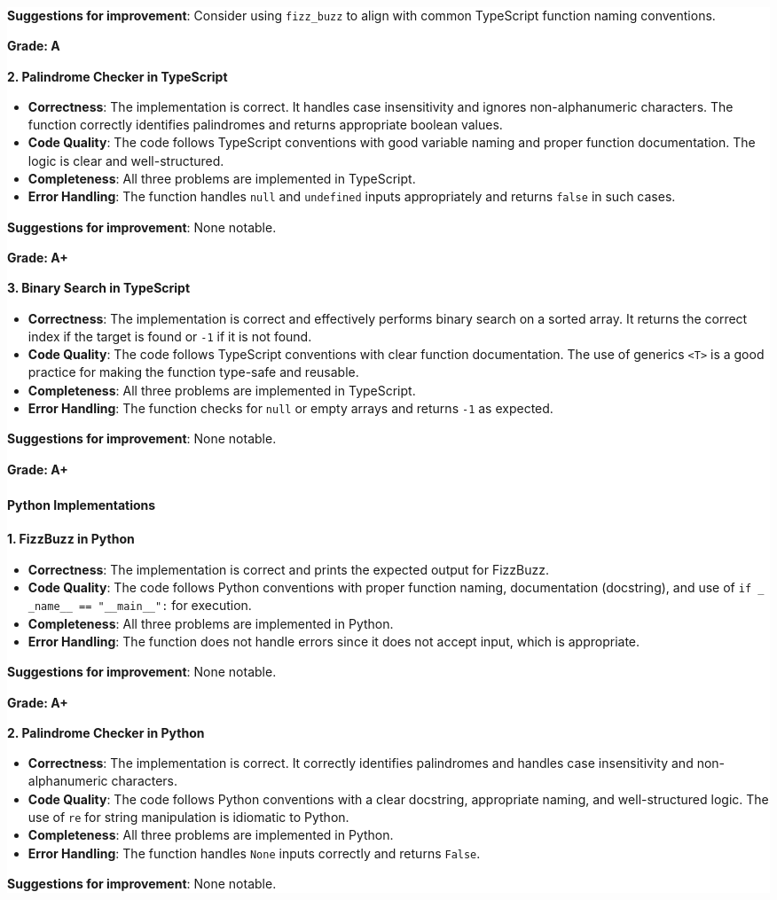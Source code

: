 **Suggestions for improvement**: Consider using `fizz_buzz` to align with common TypeScript function naming conventions.

**Grade: A**

**2. Palindrome Checker in TypeScript**

- **Correctness**: The implementation is correct. It handles case insensitivity and ignores non-alphanumeric characters. The function correctly identifies palindromes and returns appropriate boolean values.
- **Code Quality**: The code follows TypeScript conventions with good variable naming and proper function documentation. The logic is clear and well-structured.
- **Completeness**: All three problems are implemented in TypeScript.
- **Error Handling**: The function handles `null` and `undefined` inputs appropriately and returns `false` in such cases.

**Suggestions for improvement**: None notable.

**Grade: A+**

**3. Binary Search in TypeScript**

- **Correctness**: The implementation is correct and effectively performs binary search on a sorted array. It returns the correct index if the target is found or `-1` if it is not found.
- **Code Quality**: The code follows TypeScript conventions with clear function documentation. The use of generics `<T>` is a good practice for making the function type-safe and reusable.
- **Completeness**: All three problems are implemented in TypeScript.
- **Error Handling**: The function checks for `null` or empty arrays and returns `-1` as expected.

**Suggestions for improvement**: None notable.

**Grade: A+**

#### Python Implementations

**1. FizzBuzz in Python**

- **Correctness**: The implementation is correct and prints the expected output for FizzBuzz.
- **Code Quality**: The code follows Python conventions with proper function naming, documentation (docstring), and use of `if __name__ == "__main__":` for execution.
- **Completeness**: All three problems are implemented in Python.
- **Error Handling**: The function does not handle errors since it does not accept input, which is appropriate.

**Suggestions for improvement**: None notable.

**Grade: A+**

**2. Palindrome Checker in Python**

- **Correctness**: The implementation is correct. It correctly identifies palindromes and handles case insensitivity and non-alphanumeric characters.
- **Code Quality**: The code follows Python conventions with a clear docstring, appropriate naming, and well-structured logic. The use of `re` for string manipulation is idiomatic to Python.
- **Completeness**: All three problems are implemented in Python.
- **Error Handling**: The function handles `None` inputs correctly and returns `False`.

**Suggestions for improvement**: None notable.
